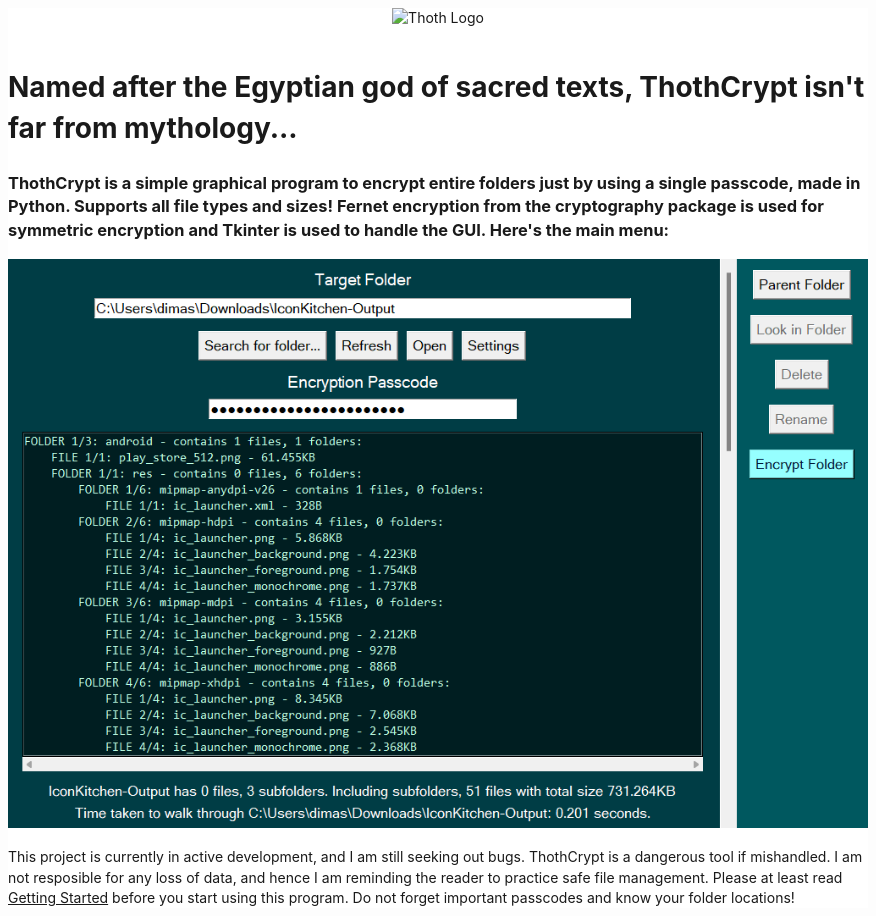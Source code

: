 <p align="center">
  <img src="assets/icon.ico" alt="Thoth Logo">
<p align="center">

# Named after the Egyptian god of sacred texts, ThothCrypt isn't far from mythology...

### ThothCrypt is a simple graphical program to encrypt entire folders just by using a single passcode, made in Python. Supports all file types and sizes! Fernet encryption from the cryptography package is used for symmetric encryption and Tkinter is used to handle the GUI. Here's the main menu:

<p align="center">
  <img src="readme/mainmenu.png" alt="Main Menu">
<p align="center">

This project is currently in active development, and I am still seeking out bugs. ThothCrypt is a dangerous tool if mishandled. I am not resposible for any loss of data, and hence I am reminding the reader to practice safe file management. Please at least read [Getting Started](#getting-started) before you start using this program. Do not forget important passcodes and know your folder locations!
